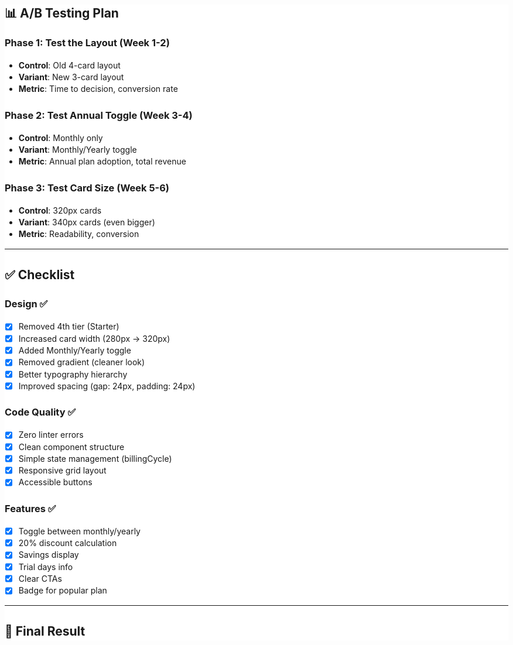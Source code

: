 
## 📊 A/B Testing Plan

### Phase 1: Test the Layout (Week 1-2)
- **Control**: Old 4-card layout
- **Variant**: New 3-card layout
- **Metric**: Time to decision, conversion rate

### Phase 2: Test Annual Toggle (Week 3-4)
- **Control**: Monthly only
- **Variant**: Monthly/Yearly toggle
- **Metric**: Annual plan adoption, total revenue

### Phase 3: Test Card Size (Week 5-6)
- **Control**: 320px cards
- **Variant**: 340px cards (even bigger)
- **Metric**: Readability, conversion

---

## ✅ Checklist

### Design ✅
- [x] Removed 4th tier (Starter)
- [x] Increased card width (280px → 320px)
- [x] Added Monthly/Yearly toggle
- [x] Removed gradient (cleaner look)
- [x] Better typography hierarchy
- [x] Improved spacing (gap: 24px, padding: 24px)

### Code Quality ✅
- [x] Zero linter errors
- [x] Clean component structure
- [x] Simple state management (billingCycle)
- [x] Responsive grid layout
- [x] Accessible buttons

### Features ✅
- [x] Toggle between monthly/yearly
- [x] 20% discount calculation
- [x] Savings display
- [x] Trial days info
- [x] Clear CTAs
- [x] Badge for popular plan

---

## 🎉 Final Result
